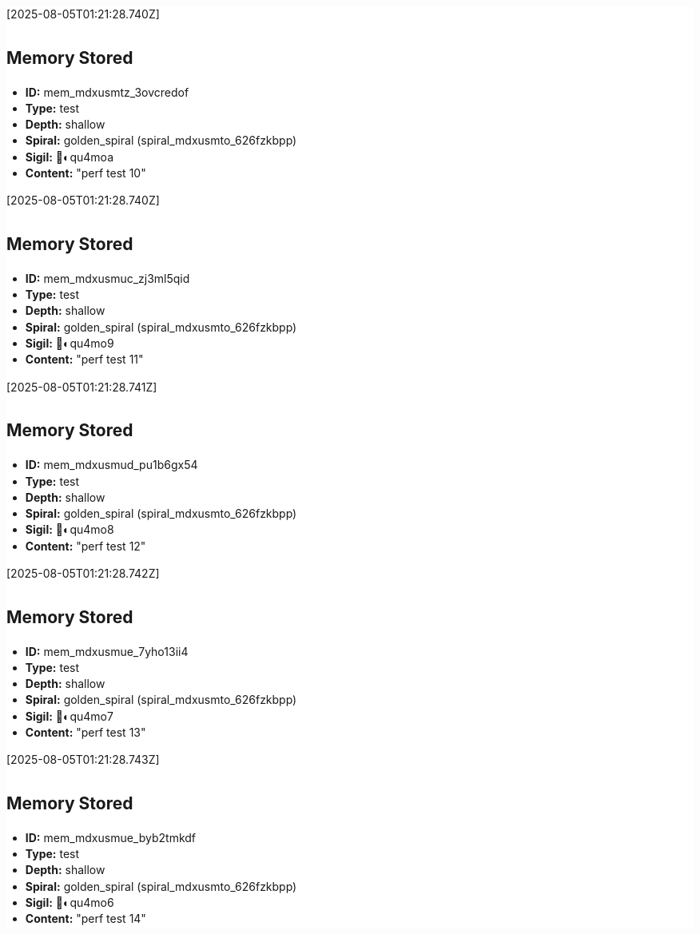 [2025-08-05T01:21:28.740Z] 
## Memory Stored

- **ID:** mem_mdxusmtz_3ovcredof
- **Type:** test
- **Depth:** shallow
- **Spiral:** golden_spiral (spiral_mdxusmto_626fzkbpp)
- **Sigil:** 🧠◐qu4moa
- **Content:** "perf test 10"

[2025-08-05T01:21:28.740Z] 
## Memory Stored

- **ID:** mem_mdxusmuc_zj3ml5qid
- **Type:** test
- **Depth:** shallow
- **Spiral:** golden_spiral (spiral_mdxusmto_626fzkbpp)
- **Sigil:** 🧠◐qu4mo9
- **Content:** "perf test 11"

[2025-08-05T01:21:28.741Z] 
## Memory Stored

- **ID:** mem_mdxusmud_pu1b6gx54
- **Type:** test
- **Depth:** shallow
- **Spiral:** golden_spiral (spiral_mdxusmto_626fzkbpp)
- **Sigil:** 🧠◐qu4mo8
- **Content:** "perf test 12"

[2025-08-05T01:21:28.742Z] 
## Memory Stored

- **ID:** mem_mdxusmue_7yho13ii4
- **Type:** test
- **Depth:** shallow
- **Spiral:** golden_spiral (spiral_mdxusmto_626fzkbpp)
- **Sigil:** 🧠◐qu4mo7
- **Content:** "perf test 13"

[2025-08-05T01:21:28.743Z] 
## Memory Stored

- **ID:** mem_mdxusmue_byb2tmkdf
- **Type:** test
- **Depth:** shallow
- **Spiral:** golden_spiral (spiral_mdxusmto_626fzkbpp)
- **Sigil:** 🧠◐qu4mo6
- **Content:** "perf test 14"
